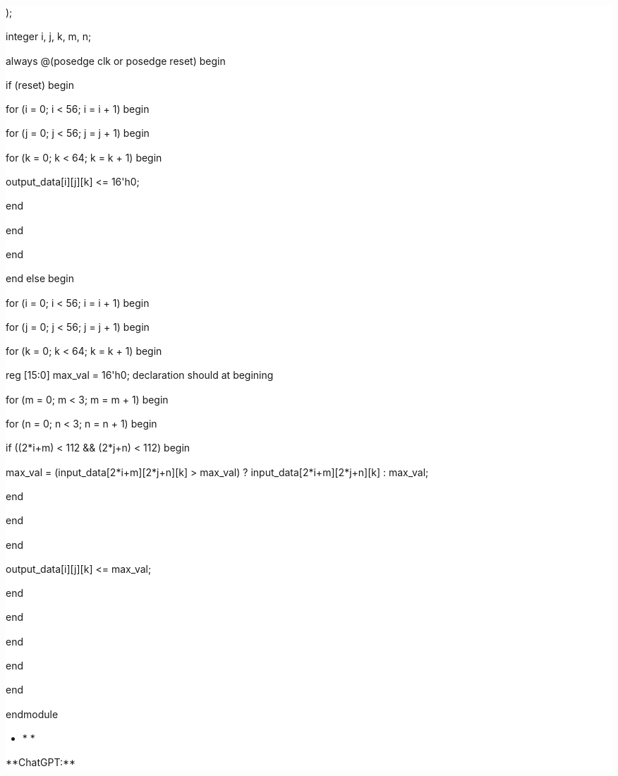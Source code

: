 );

integer i, j, k, m, n;

always @(posedge clk or posedge reset) begin

if (reset) begin

for (i = 0; i &lt; 56; i = i + 1) begin

for (j = 0; j &lt; 56; j = j + 1) begin

for (k = 0; k &lt; 64; k = k + 1) begin

output\_data[i][j][k] &lt;= 16'h0;

end

end

end

end else begin

for (i = 0; i &lt; 56; i = i + 1) begin

for (j = 0; j &lt; 56; j = j + 1) begin

for (k = 0; k &lt; 64; k = k + 1) begin

reg [15:0] max\_val = 16'h0; declaration should at begining

for (m = 0; m &lt; 3; m = m + 1) begin

for (n = 0; n &lt; 3; n = n + 1) begin

if ((2\*i+m) &lt; 112 &amp;&amp; (2\*j+n) &lt; 112) begin

max\_val = (input\_data[2\*i+m][2\*j+n][k] &gt; max\_val) ? input\_data[2\*i+m][2\*j+n][k] : max\_val;

end

end

end

output\_data[i][j][k] &lt;= max\_val;

end

end

end

end

end

endmodule


* \* \*

\*\*ChatGPT:\*\*

